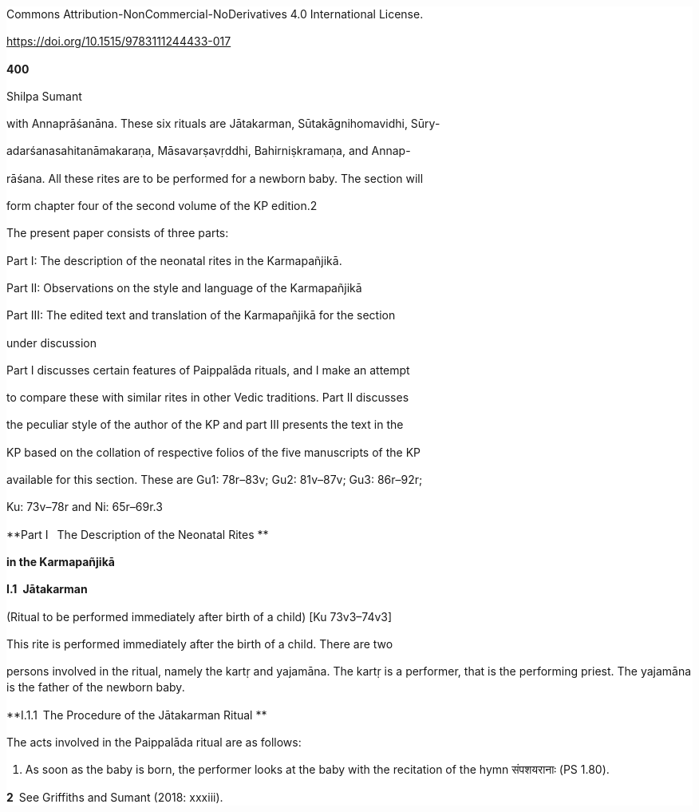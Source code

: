 Commons Attribution-NonCommercial-NoDerivatives 4.0 International License. 

https://doi.org/10.1515/9783111244433-017

**400** 

Shilpa Sumant

with Annaprāśanāna. These six rituals are Jātakarman, Sūtakāgnihomavidhi, Sūry-

adarśanasahitanāmakaraṇa, Māsavarṣavṛddhi, Bahirniṣkramaṇa, and Annap-

rāśana. All these rites are to be performed for a newborn baby. The section will 

form chapter four of the second volume of the KP edition.2 

The present paper consists of three parts: 



Part I: The description of the neonatal rites in the Karmapañjikā. 



Part II: Observations on the style and language of the Karmapañjikā



Part III: The edited text and translation of the Karmapañjikā for the section 

under discussion



Part I discusses certain features of Paippalāda rituals, and I make an attempt 

to compare these with similar rites in other Vedic traditions. Part II discusses 

the peculiar style of the author of the KP and part III presents the text in the 

KP based on the collation of respective folios of the five manuscripts of the KP 

available for this section. These are Gu1: 78r–83v; Gu2: 81v–87v; Gu3: 86r–92r; 

Ku: 73v–78r and Ni: 65r–69r.3

**Part I  The Description of the Neonatal Rites **

**in the Karmapañjikā**

**I.1 Jātakarman**

\(Ritual to be performed immediately after birth of a child\) \[Ku 73v3–74v3\]

This rite is performed immediately after the birth of a child. There are two 

persons involved in the ritual, namely the kartṛ and yajamāna. The kartṛ is a performer, that is the performing priest. The yajamāna is the father of the newborn baby. 

**I.1.1 The Procedure of the Jātakarman Ritual **

The acts involved in the Paippalāda ritual are as follows: 

1. As soon as the baby is born, the performer looks at the baby with the recitation of the hymn संपशयरानाः \(PS 1.80\). 

**2** See Griffiths and Sumant \(2018: xxxiii\). 
